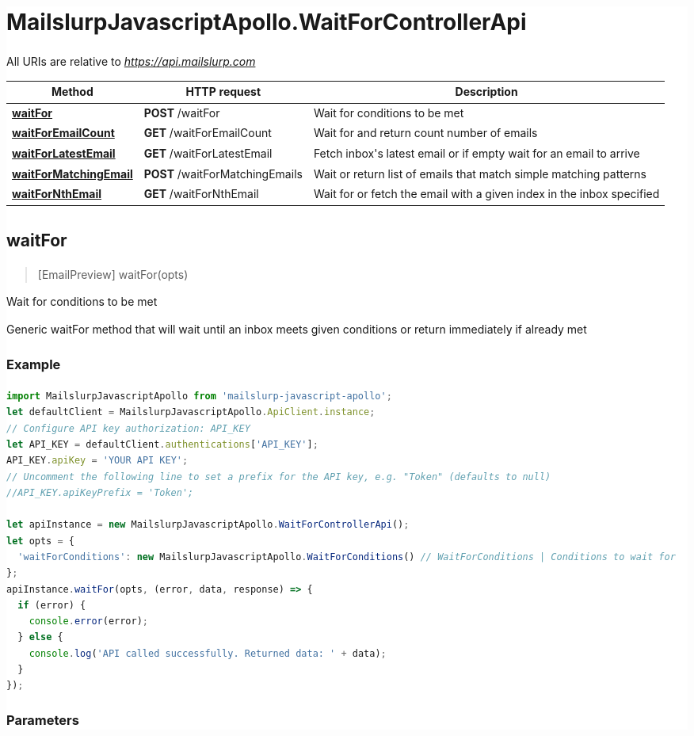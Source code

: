 # MailslurpJavascriptApollo.WaitForControllerApi

All URIs are relative to *https://api.mailslurp.com*

Method | HTTP request | Description
------------- | ------------- | -------------
[**waitFor**](WaitForControllerApi.md#waitFor) | **POST** /waitFor | Wait for conditions to be met
[**waitForEmailCount**](WaitForControllerApi.md#waitForEmailCount) | **GET** /waitForEmailCount | Wait for and return count number of emails 
[**waitForLatestEmail**](WaitForControllerApi.md#waitForLatestEmail) | **GET** /waitForLatestEmail | Fetch inbox&#39;s latest email or if empty wait for an email to arrive
[**waitForMatchingEmail**](WaitForControllerApi.md#waitForMatchingEmail) | **POST** /waitForMatchingEmails | Wait or return list of emails that match simple matching patterns
[**waitForNthEmail**](WaitForControllerApi.md#waitForNthEmail) | **GET** /waitForNthEmail | Wait for or fetch the email with a given index in the inbox specified



## waitFor

> [EmailPreview] waitFor(opts)

Wait for conditions to be met

Generic waitFor method that will wait until an inbox meets given conditions or return immediately if already met

### Example

```javascript
import MailslurpJavascriptApollo from 'mailslurp-javascript-apollo';
let defaultClient = MailslurpJavascriptApollo.ApiClient.instance;
// Configure API key authorization: API_KEY
let API_KEY = defaultClient.authentications['API_KEY'];
API_KEY.apiKey = 'YOUR API KEY';
// Uncomment the following line to set a prefix for the API key, e.g. "Token" (defaults to null)
//API_KEY.apiKeyPrefix = 'Token';

let apiInstance = new MailslurpJavascriptApollo.WaitForControllerApi();
let opts = {
  'waitForConditions': new MailslurpJavascriptApollo.WaitForConditions() // WaitForConditions | Conditions to wait for
};
apiInstance.waitFor(opts, (error, data, response) => {
  if (error) {
    console.error(error);
  } else {
    console.log('API called successfully. Returned data: ' + data);
  }
});
```

### Parameters
